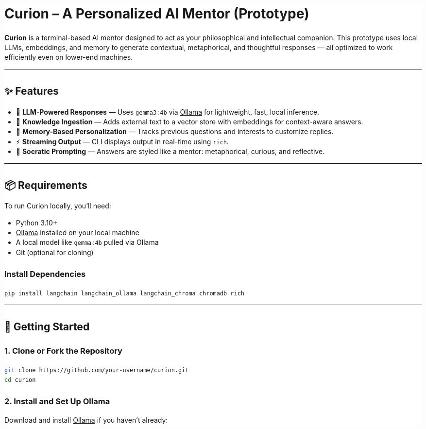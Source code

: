 # Curion – A Personalized AI Mentor (Prototype)

**Curion** is a terminal-based AI mentor designed to act as your philosophical and intellectual companion. This prototype uses local LLMs, embeddings, and memory to generate contextual, metaphorical, and thoughtful responses — all optimized to work efficiently even on lower-end machines.

---

## ✨ Features

* 🤖 **LLM-Powered Responses** — Uses `gemma3:4b` via [Ollama](https://ollama.com/) for lightweight, fast, local inference.
* 🧠 **Knowledge Ingestion** — Adds external text to a vector store with embeddings for context-aware answers.
* 🤩 **Memory-Based Personalization** — Tracks previous questions and interests to customize replies.
* ⚡ **Streaming Output** — CLI displays output in real-time using `rich`.
* 💬 **Socratic Prompting** — Answers are styled like a mentor: metaphorical, curious, and reflective.

---

## 📦 Requirements

To run Curion locally, you’ll need:

* Python 3.10+
* [Ollama](https://ollama.com/) installed on your local machine
* A local model like `gemma:4b` pulled via Ollama
* Git (optional for cloning)

### Install Dependencies

```bash
pip install langchain langchain_ollama langchain_chroma chromadb rich
```

---

## 🚀 Getting Started

### 1. Clone or Fork the Repository

```bash
git clone https://github.com/your-username/curion.git
cd curion
```

### 2. Install and Set Up Ollama

Download and install [Ollama](https://ollama.com/) if you haven’t already:
